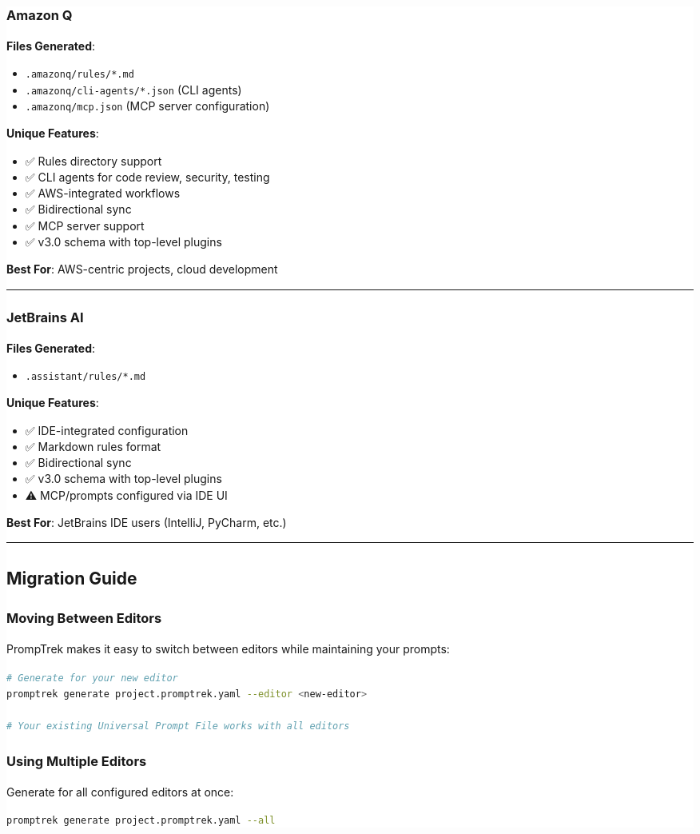 ### Amazon Q

**Files Generated**:
- `.amazonq/rules/*.md`
- `.amazonq/cli-agents/*.json` (CLI agents)
- `.amazonq/mcp.json` (MCP server configuration)

**Unique Features**:
- ✅ Rules directory support
- ✅ CLI agents for code review, security, testing
- ✅ AWS-integrated workflows
- ✅ Bidirectional sync
- ✅ MCP server support
- ✅ v3.0 schema with top-level plugins

**Best For**: AWS-centric projects, cloud development

---

### JetBrains AI

**Files Generated**:
- `.assistant/rules/*.md`

**Unique Features**:
- ✅ IDE-integrated configuration
- ✅ Markdown rules format
- ✅ Bidirectional sync
- ✅ v3.0 schema with top-level plugins
- ⚠️ MCP/prompts configured via IDE UI

**Best For**: JetBrains IDE users (IntelliJ, PyCharm, etc.)

---

## Migration Guide

### Moving Between Editors

PrompTrek makes it easy to switch between editors while maintaining your prompts:

```bash
# Generate for your new editor
promptrek generate project.promptrek.yaml --editor <new-editor>

# Your existing Universal Prompt File works with all editors
```

### Using Multiple Editors

Generate for all configured editors at once:

```bash
promptrek generate project.promptrek.yaml --all
```
